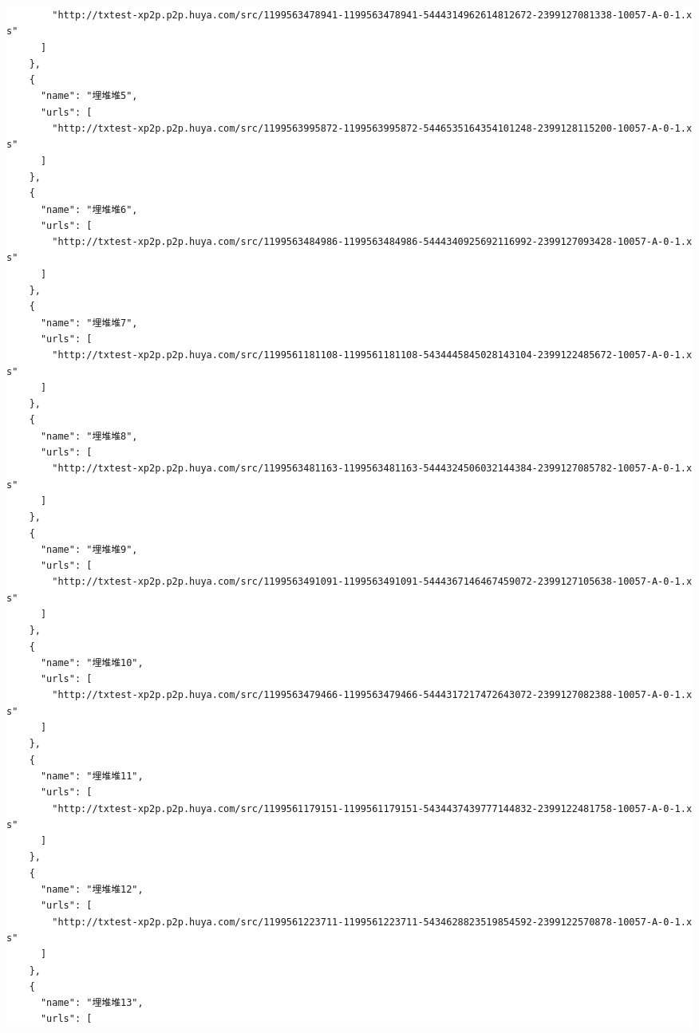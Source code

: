             "http://txtest-xp2p.p2p.huya.com/src/1199563478941-1199563478941-5444314962614812672-2399127081338-10057-A-0-1.xs"
          ]
        },
        {
          "name": "埋堆堆5",
          "urls": [
            "http://txtest-xp2p.p2p.huya.com/src/1199563995872-1199563995872-5446535164354101248-2399128115200-10057-A-0-1.xs"
          ]
        },
        {
          "name": "埋堆堆6",
          "urls": [
            "http://txtest-xp2p.p2p.huya.com/src/1199563484986-1199563484986-5444340925692116992-2399127093428-10057-A-0-1.xs"
          ]
        },
        {
          "name": "埋堆堆7",
          "urls": [
            "http://txtest-xp2p.p2p.huya.com/src/1199561181108-1199561181108-5434445845028143104-2399122485672-10057-A-0-1.xs"
          ]
        },
        {
          "name": "埋堆堆8",
          "urls": [
            "http://txtest-xp2p.p2p.huya.com/src/1199563481163-1199563481163-5444324506032144384-2399127085782-10057-A-0-1.xs"
          ]
        },
        {
          "name": "埋堆堆9",
          "urls": [
            "http://txtest-xp2p.p2p.huya.com/src/1199563491091-1199563491091-5444367146467459072-2399127105638-10057-A-0-1.xs"
          ]
        },
        {
          "name": "埋堆堆10",
          "urls": [
            "http://txtest-xp2p.p2p.huya.com/src/1199563479466-1199563479466-5444317217472643072-2399127082388-10057-A-0-1.xs"
          ]
        },
        {
          "name": "埋堆堆11",
          "urls": [
            "http://txtest-xp2p.p2p.huya.com/src/1199561179151-1199561179151-5434437439777144832-2399122481758-10057-A-0-1.xs"
          ]
        },
        {
          "name": "埋堆堆12",
          "urls": [
            "http://txtest-xp2p.p2p.huya.com/src/1199561223711-1199561223711-5434628823519854592-2399122570878-10057-A-0-1.xs"
          ]
        },
        {
          "name": "埋堆堆13",
          "urls": [